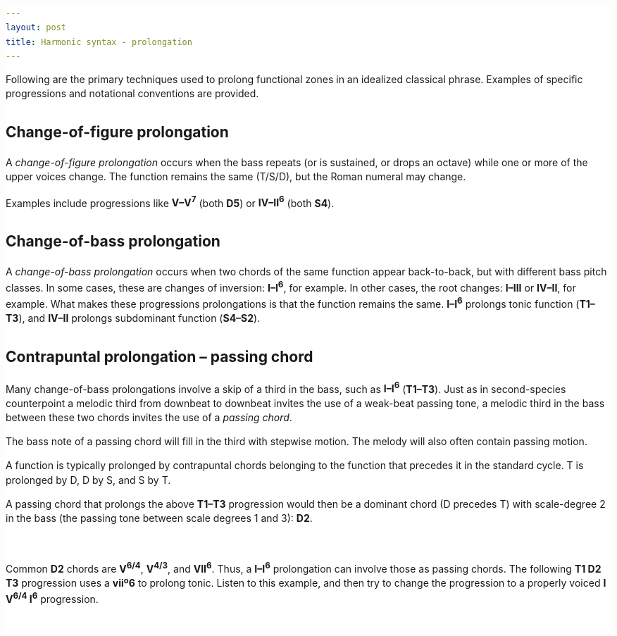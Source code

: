```yaml
---
layout: post
title: Harmonic syntax - prolongation
---
```


Following are the primary techniques used to prolong functional zones in an idealized classical phrase. Examples of specific progressions and notational conventions are provided.

## Change-of-figure prolongation

A _change-of-figure prolongation_ occurs when the bass repeats (or is sustained, or drops an octave) while one or more of the upper voices change. The function remains the same (T/S/D), but the Roman numeral may change.

Examples include progressions like **V–V<sup>7</sup>** (both **D5**) or **IV–II<sup>6</sup>** (both **S4**).

## Change-of-bass prolongation

A _change-of-bass prolongation_ occurs when two chords of the same function appear back-to-back, but with different bass pitch classes. In some cases, these are changes of inversion: **I–I<sup>6</sup>**, for example. In other cases, the root changes: **I–III** or **IV–II**, for example. What makes these progressions prolongations is that the function remains the same. **I–I<sup>6</sup>** prolongs tonic function (**T1–T3**), and **IV–II** prolongs subdominant function (**S4–S2**).

## Contrapuntal prolongation – passing chord

Many change-of-bass prolongations involve a skip of a third in the bass, such as **I–I<sup>6</sup>** (**T1–T3**). Just as in second-species counterpoint a melodic third from downbeat to downbeat invites the use of a weak-beat passing tone, a melodic third in the bass between these two chords invites the use of a _passing chord_.

The bass note of a passing chord will fill in the third with stepwise motion. The melody will also often contain passing motion.

A function is typically prolonged by contrapuntal chords belonging to the function that precedes it in the standard cycle. T is prolonged by D, D by S, and S by T.

A passing chord that prolongs the above **T1–T3** progression would then be a dominant chord (D precedes T) with scale-degree 2 in the bass (the passing tone between scale degrees 1 and 3): **D2**.

<iframe src="https://trinket.io/embed/music/026277e656" width="100%" height="350" frameborder="0" marginwidth="0" marginheight="0" allowfullscreen></iframe><br/>

Common **D2** chords are **V<sup>6/4</sup>**, **V<sup>4/3</sup>**, and **VII<sup>6</sup>**. Thus, a **I–I<sup>6</sup>** prolongation can involve those as passing chords. The following **T1 D2 T3** progression uses a **viiº6** to prolong tonic. Listen to this example, and then try to change the progression to a properly voiced **I V<sup>6/4</sup> I<sup>6</sup>** progression.

<iframe src="https://trinket.io/embed/music/e02e8af4b3" width="100%" height="350" frameborder="0" marginwidth="0" marginheight="0" allowfullscreen></iframe><br/>
